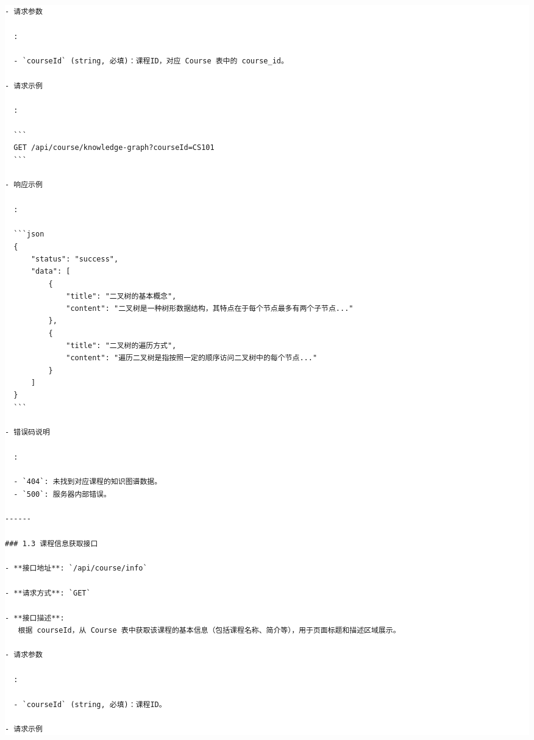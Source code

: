    - 请求参数
  
      :
  
      - `courseId` (string, 必填)：课程ID，对应 Course 表中的 course_id。
  
    - 请求示例
  
      :
  
      ```
      GET /api/course/knowledge-graph?courseId=CS101
      ```
  
    - 响应示例
  
      :
  
      ```json
      {
          "status": "success",
          "data": [
              {
                  "title": "二叉树的基本概念",
                  "content": "二叉树是一种树形数据结构，其特点在于每个节点最多有两个子节点..."
              },
              {
                  "title": "二叉树的遍历方式",
                  "content": "遍历二叉树是指按照一定的顺序访问二叉树中的每个节点..."
              }
          ]
      }
      ```
  
    - 错误码说明
  
      :
  
      - `404`: 未找到对应课程的知识图谱数据。
      - `500`: 服务器内部错误。
  
    ------
  
    ### 1.3 课程信息获取接口
  
    - **接口地址**: `/api/course/info`
  
    - **请求方式**: `GET`
  
    - **接口描述**:
       根据 courseId，从 Course 表中获取该课程的基本信息（包括课程名称、简介等），用于页面标题和描述区域展示。
  
    - 请求参数
  
      :
  
      - `courseId` (string, 必填)：课程ID。
  
    - 请求示例
  